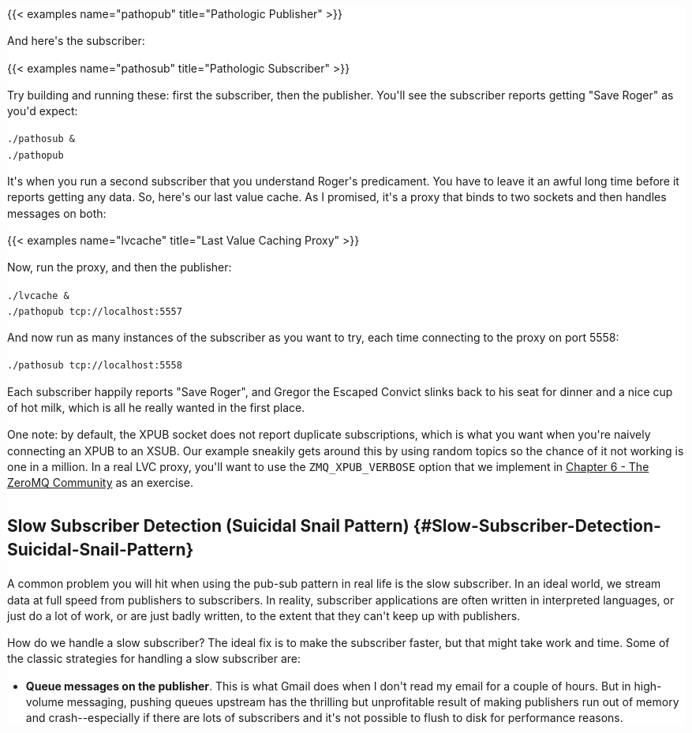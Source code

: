 {{< examples name="pathopub" title="Pathologic Publisher" >}}

And here's the subscriber:

{{< examples name="pathosub" title="Pathologic Subscriber" >}}

Try building and running these: first the subscriber, then the publisher. You'll see the subscriber reports getting "Save Roger" as you'd expect:

```
./pathosub &
./pathopub
```

It's when you run a second subscriber that you understand Roger's predicament. You have to leave it an awful long time before it reports getting any data. So, here's our last value cache. As I promised, it's a proxy that binds to two sockets and then handles messages on both:

{{< examples name="lvcache" title="Last Value Caching Proxy" >}}

Now, run the proxy, and then the publisher:

```
./lvcache &
./pathopub tcp://localhost:5557
```

And now run as many instances of the subscriber as you want to try, each time connecting to the proxy on port 5558:

```
./pathosub tcp://localhost:5558
```

Each subscriber happily reports "Save Roger", and Gregor the Escaped Convict slinks back to his seat for dinner and a nice cup of hot milk, which is all he really wanted in the first place.

One note: by default, the XPUB socket does not report duplicate subscriptions, which is what you want when you're naively connecting an XPUB to an XSUB. Our example sneakily gets around this by using random topics so the chance of it not working is one in a million. In a real LVC proxy, you'll want to use the <tt>ZMQ_XPUB_VERBOSE</tt> option that we implement in [Chapter 6 - The ZeroMQ Community](chapter6#the-community) as an exercise.

## Slow Subscriber Detection (Suicidal Snail Pattern) {#Slow-Subscriber-Detection-Suicidal-Snail-Pattern}

A common problem you will hit when using the pub-sub pattern in real life is the slow subscriber. In an ideal world, we stream data at full speed from publishers to subscribers. In reality, subscriber applications are often written in interpreted languages, or just do a lot of work, or are just badly written, to the extent that they can't keep up with publishers.

How do we handle a slow subscriber? The ideal fix is to make the subscriber faster, but that might take work and time. Some of the classic strategies for handling a slow subscriber are:

* **Queue messages on the publisher**. This is what Gmail does when I don't read my email for a couple of hours. But in high-volume messaging, pushing queues upstream has the thrilling but unprofitable result of making publishers run out of memory and crash--especially if there are lots of subscribers and it's not possible to flush to disk for performance reasons.
